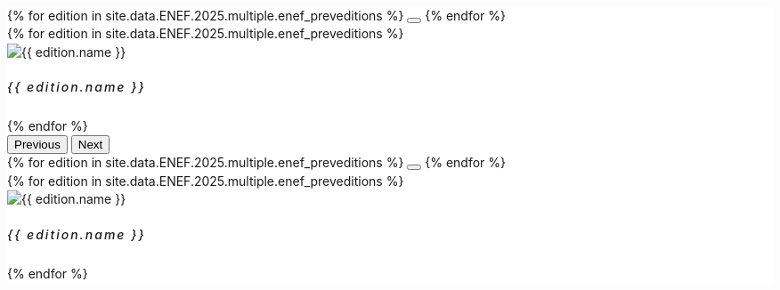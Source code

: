 <div id="content-desktop">
  <div id="PrevENEFs-desktop" class="carousel carousel-dark slide" data-bs-ride="carousel">
    <div class="carousel-indicators">
      {% for edition in site.data.ENEF.2025.multiple.enef_preveditions %}
        <button type="button" 
                data-bs-target="#PrevENEFs-desktop" 
                data-bs-slide-to="{{ forloop.index0 }}" 
                {% if forloop.first %}class="active" aria-current="true"{% endif %}
                aria-label="Slide {{ forloop.index }}">
        </button>
      {% endfor %}
    </div>
    <div class="carousel-inner">
      {% for edition in site.data.ENEF.2025.multiple.enef_preveditions %}
        <div class="carousel-item {% if forloop.first %}active{% endif %}">
          <img src="{{ edition.img_desktop }}" class="d-block w-100" alt="{{ edition.name }}">
          <div class="carousel-caption">
            <h5 style="color: {{ edition.color }}; letter-spacing: 2px; font-weight: 500;">{{ edition.name }}</h5>
          </div>
        </div>
      {% endfor %}
    </div>
    <button class="carousel-control-prev" type="button" data-bs-target="#PrevENEFs-desktop" data-bs-slide="prev">
      <span class="carousel-control-prev-icon" aria-hidden="true"></span>
      <span class="visually-hidden">Previous</span>
    </button>
    <button class="carousel-control-next" type="button" data-bs-target="#PrevENEFs-desktop" data-bs-slide="next">
      <span class="carousel-control-next-icon" aria-hidden="true"></span>
      <span class="visually-hidden">Next</span>
    </button>
  </div>
</div>


<div id="content-mobile">
  <div id="PrevENEFs-mobile" class="carousel carousel-dark slide" data-bs-ride="carousel">
    <div class="carousel-indicators">
      {% for edition in site.data.ENEF.2025.multiple.enef_preveditions %}
        <button type="button" 
                data-bs-target="#PrevENEFs-mobile" 
                data-bs-slide-to="{{ forloop.index0 }}" 
                {% if forloop.first %}class="active" aria-current="true"{% endif %}
                aria-label="Slide {{ forloop.index }}">
        </button>
      {% endfor %}
    </div>
    <div class="carousel-inner">
      {% for edition in site.data.ENEF.2025.multiple.enef_preveditions %}
        <div class="carousel-item {% if forloop.first %}active{% endif %}">
          <img src="{{ edition.img_mobile }}" class="d-block w-100" alt="{{ edition.name }}">
          <div class="carousel-caption">
            <h5 style="color: {{ edition.color }}; letter-spacing: 2px; font-weight: 500;">{{ edition.name }}</h5>
          </div>
        </div>
      {% endfor %}
    </div>
  </div>
</div>
         